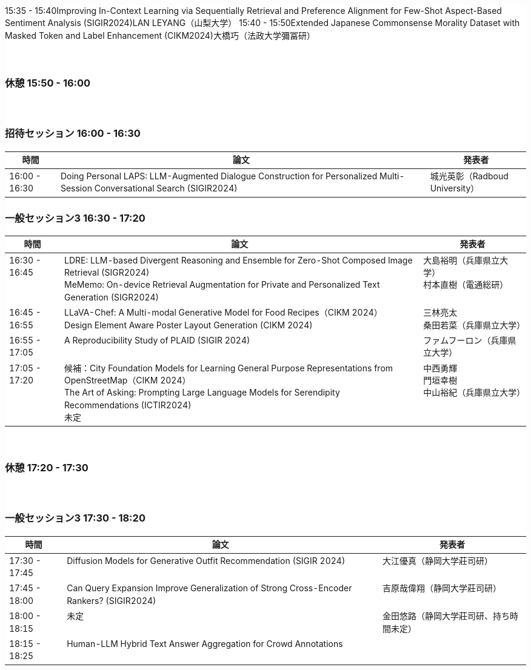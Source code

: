 <tr><td>15:35 - 15:40</td><td>Improving In-Context Learning via Sequentially Retrieval and Preference Alignment for Few-Shot Aspect-Based Sentiment Analysis (SIGIR2024)</td><td>LAN LEYANG（山梨大学）</td></tr>
<tr><td>15:40 - 15:50</td><td>Extended Japanese Commonsense Morality Dataset with Masked Token and Label Enhancement (CIKM2024)</td><td>大橋巧（法政大学彌冨研）</td></tr>
 </tbody>
</table>

&nbsp;
 ### 休憩 15:50 - 16:00
&nbsp;

 ### 招待セッション 16:00 - 16:30
<table class="table table-hover table-striped text-left">
 <thead class="thead-light">
   <tr><th scope="col" class="col-md-3">時間</th><th scope="col" class="col-md-6">論文</th><th scope="col" class="col-md-3">発表者</th></tr>
 </thead>
 <tbody>
<tr><td>16:00 - 16:30</td><td>Doing Personal LAPS: LLM-Augmented Dialogue Construction for Personalized Multi-Session Conversational Search (SIGIR2024)</td><td>城光英彰（Radboud University）</td></tr>
 </tbody>
</table>

 ### 一般セッション3 16:30 - 17:20
<table class="table table-hover table-striped text-left">
 <thead class="thead-light">
   <tr><th scope="col" class="col-md-3">時間</th><th scope="col" class="col-md-6">論文</th><th scope="col" class="col-md-3">発表者</th></tr>
 </thead>
 <tbody>
<tr><td>16:30 - 16:45</td><td>LDRE: LLM-based Divergent Reasoning and Ensemble for Zero-Shot Composed Image Retrieval (SIGR2024)<BR>MeMemo: On-device Retrieval Augmentation for Private and Personalized Text Generation (SIGR2024)</td><td>大島裕明（兵庫県立大学）<BR>村本直樹（電通総研）</td></tr>
<tr><td>16:45 - 16:55</td><td>LLaVA-Chef: A Multi-modal Generative Model for Food Recipes（CIKM 2024）<BR>Design Element Aware Poster Layout Generation (CIKM 2024)</td><td>三林亮太<BR>桑田若菜（兵庫県立大学）</td></tr>
<tr><td>16:55 - 17:05</td><td>A Reproducibility Study of PLAID (SIGIR 2024)</td><td>ファムフーロン（兵庫県立大学）</td></tr>
<tr><td>17:05 - 17:20</td><td>候補：City Foundation Models for Learning General Purpose Representations from OpenStreetMap（CIKM 2024）<BR>The Art of Asking: Prompting Large Language Models for Serendipity Recommendations (ICTIR2024)<BR>未定</td><td>中西勇輝<BR>門垣幸樹<BR>中山裕紀（兵庫県立大学）</td></tr>
 </tbody>
</table>

&nbsp;
 ### 休憩 17:20 - 17:30
&nbsp;

 ### 一般セッション3 17:30 - 18:20
<table class="table table-hover table-striped text-left">
 <thead class="thead-light">
   <tr><th scope="col" class="col-md-3">時間</th><th scope="col" class="col-md-6">論文</th><th scope="col" class="col-md-3">発表者</th></tr>
 </thead>
 <tbody>
<tr><td>17:30 - 17:45</td><td>Diffusion Models for Generative Outfit Recommendation (SIGIR 2024)</td><td>大江優真（静岡大学莊司研）</td></tr>
<tr><td>17:45 - 18:00</td><td>Can Query Expansion Improve Generalization of Strong Cross-Encoder Rankers? (SIGIR2024)</td><td>吉原哉偉翔（静岡大学莊司研）</td></tr>
<tr><td>18:00 - 18:15</td><td>未定</td><td>金田悠路（静岡大学莊司研、持ち時間未定）</td></tr>
<tr><td>18:15 - 18:25</td><td>Human-LLM Hybrid Text Answer Aggregation for Crowd Annotations